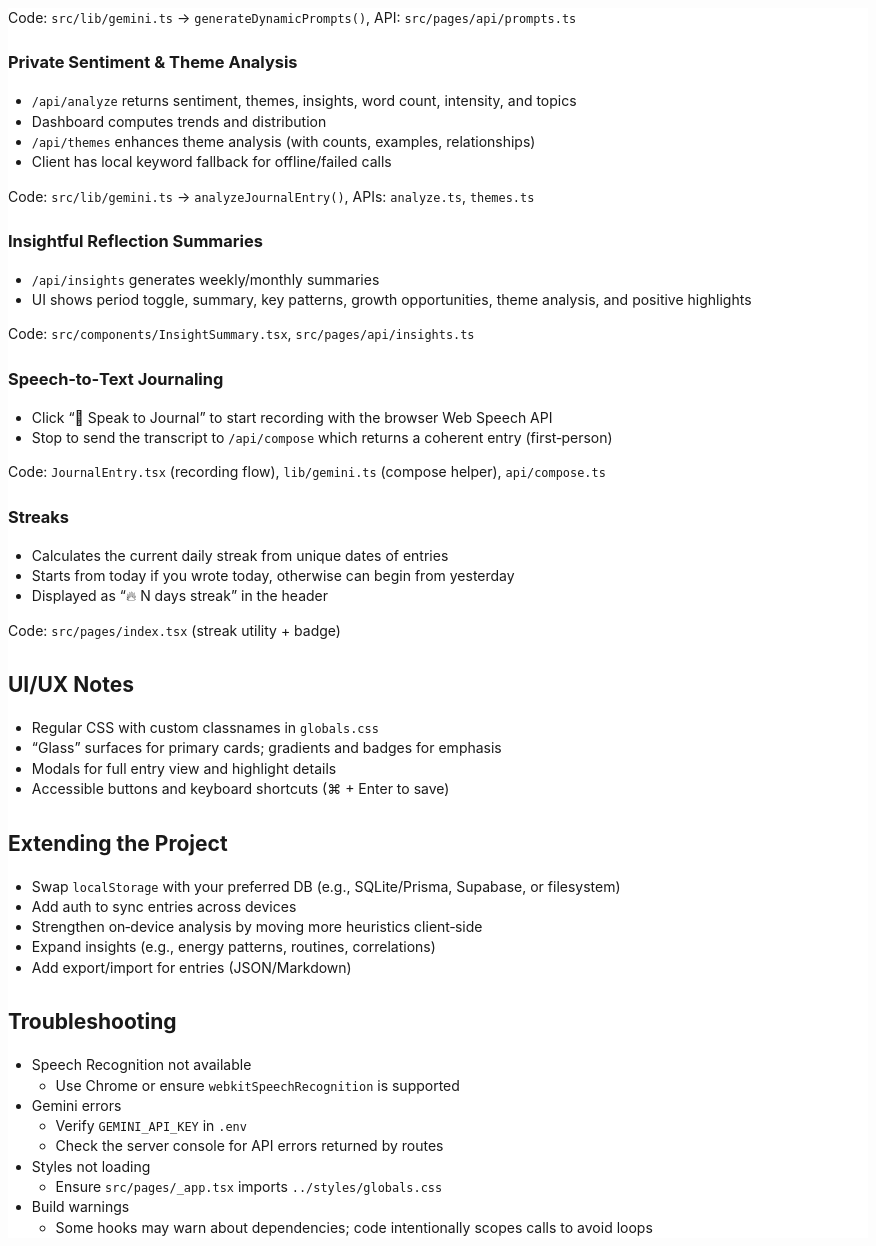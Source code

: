 Code: `src/lib/gemini.ts` → `generateDynamicPrompts()`, API: `src/pages/api/prompts.ts`

### Private Sentiment & Theme Analysis
- `/api/analyze` returns sentiment, themes, insights, word count, intensity, and topics
- Dashboard computes trends and distribution
- `/api/themes` enhances theme analysis (with counts, examples, relationships)
- Client has local keyword fallback for offline/failed calls

Code: `src/lib/gemini.ts` → `analyzeJournalEntry()`, APIs: `analyze.ts`, `themes.ts`

### Insightful Reflection Summaries
- `/api/insights` generates weekly/monthly summaries
- UI shows period toggle, summary, key patterns, growth opportunities, theme analysis, and positive highlights

Code: `src/components/InsightSummary.tsx`, `src/pages/api/insights.ts`

### Speech‑to‑Text Journaling
- Click “🎤 Speak to Journal” to start recording with the browser Web Speech API
- Stop to send the transcript to `/api/compose` which returns a coherent entry (first‑person)

Code: `JournalEntry.tsx` (recording flow), `lib/gemini.ts` (compose helper), `api/compose.ts`

### Streaks
- Calculates the current daily streak from unique dates of entries
- Starts from today if you wrote today, otherwise can begin from yesterday
- Displayed as “🔥 N days streak” in the header

Code: `src/pages/index.tsx` (streak utility + badge)

## UI/UX Notes
- Regular CSS with custom classnames in `globals.css`
- “Glass” surfaces for primary cards; gradients and badges for emphasis
- Modals for full entry view and highlight details
- Accessible buttons and keyboard shortcuts (⌘ + Enter to save)

## Extending the Project
- Swap `localStorage` with your preferred DB (e.g., SQLite/Prisma, Supabase, or filesystem)
- Add auth to sync entries across devices
- Strengthen on‑device analysis by moving more heuristics client‑side
- Expand insights (e.g., energy patterns, routines, correlations)
- Add export/import for entries (JSON/Markdown)

## Troubleshooting
- Speech Recognition not available
  - Use Chrome or ensure `webkitSpeechRecognition` is supported
- Gemini errors
  - Verify `GEMINI_API_KEY` in `.env`
  - Check the server console for API errors returned by routes
- Styles not loading
  - Ensure `src/pages/_app.tsx` imports `../styles/globals.css`
- Build warnings
  - Some hooks may warn about dependencies; code intentionally scopes calls to avoid loops
